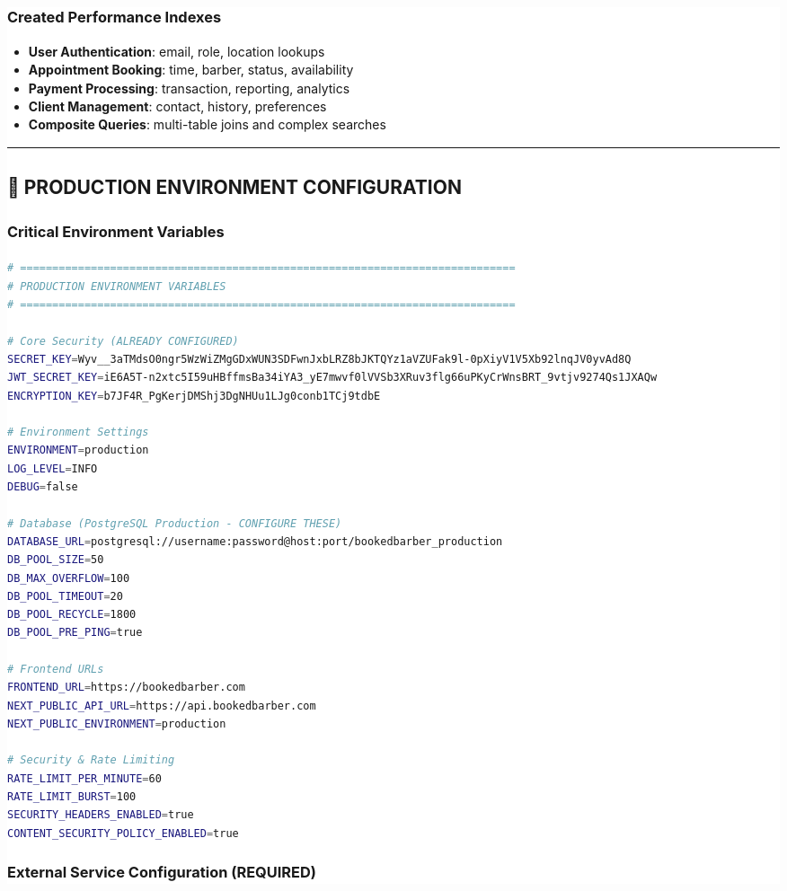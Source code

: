 ### Created Performance Indexes
- **User Authentication**: email, role, location lookups
- **Appointment Booking**: time, barber, status, availability
- **Payment Processing**: transaction, reporting, analytics
- **Client Management**: contact, history, preferences
- **Composite Queries**: multi-table joins and complex searches

---

## 🔧 PRODUCTION ENVIRONMENT CONFIGURATION

### Critical Environment Variables

```bash
# =============================================================================
# PRODUCTION ENVIRONMENT VARIABLES
# =============================================================================

# Core Security (ALREADY CONFIGURED)
SECRET_KEY=Wyv__3aTMdsO0ngr5WzWiZMgGDxWUN3SDFwnJxbLRZ8bJKTQYz1aVZUFak9l-0pXiyV1V5Xb92lnqJV0yvAd8Q
JWT_SECRET_KEY=iE6A5T-n2xtc5I59uHBffmsBa34iYA3_yE7mwvf0lVVSb3XRuv3flg66uPKyCrWnsBRT_9vtjv9274Qs1JXAQw
ENCRYPTION_KEY=b7JF4R_PgKerjDMShj3DgNHUu1LJg0conb1TCj9tdbE

# Environment Settings
ENVIRONMENT=production
LOG_LEVEL=INFO
DEBUG=false

# Database (PostgreSQL Production - CONFIGURE THESE)
DATABASE_URL=postgresql://username:password@host:port/bookedbarber_production
DB_POOL_SIZE=50
DB_MAX_OVERFLOW=100
DB_POOL_TIMEOUT=20
DB_POOL_RECYCLE=1800
DB_POOL_PRE_PING=true

# Frontend URLs
FRONTEND_URL=https://bookedbarber.com
NEXT_PUBLIC_API_URL=https://api.bookedbarber.com
NEXT_PUBLIC_ENVIRONMENT=production

# Security & Rate Limiting
RATE_LIMIT_PER_MINUTE=60
RATE_LIMIT_BURST=100
SECURITY_HEADERS_ENABLED=true
CONTENT_SECURITY_POLICY_ENABLED=true
```

### External Service Configuration (REQUIRED)
